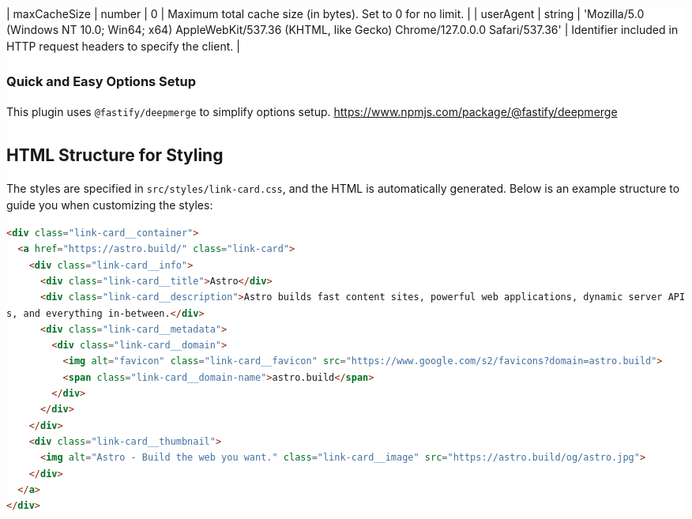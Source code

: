 | maxCacheSize | number  | 0                                                                                                                 | Maximum total cache size (in bytes). Set to 0 for no limit.                                                                                                                                                                              |
| userAgent    | string  | 'Mozilla/5.0 (Windows NT 10.0; Win64; x64) AppleWebKit/537.36 (KHTML, like Gecko) Chrome/127.0.0.0 Safari/537.36' | Identifier included in HTTP request headers to specify the client.                                                                                                                                                                       |
### Quick and Easy Options Setup
This plugin uses `@fastify/deepmerge` to simplify options setup.
<https://www.npmjs.com/package/@fastify/deepmerge>
## HTML Structure for Styling
The styles are specified in `src/styles/link-card.css`, and the HTML is automatically generated. Below is an example structure to guide you when customizing the styles:
```html
<div class="link-card__container">
  <a href="https://astro.build/" class="link-card">
    <div class="link-card__info">
      <div class="link-card__title">Astro</div>
      <div class="link-card__description">Astro builds fast content sites, powerful web applications, dynamic server APIs, and everything in-between.</div>
      <div class="link-card__metadata">
        <div class="link-card__domain">
          <img alt="favicon" class="link-card__favicon" src="https://www.google.com/s2/favicons?domain=astro.build">
          <span class="link-card__domain-name">astro.build</span>
        </div>
      </div>
    </div>
    <div class="link-card__thumbnail">
      <img alt="Astro - Build the web you want." class="link-card__image" src="https://astro.build/og/astro.jpg">
    </div>
  </a>
</div>
```
